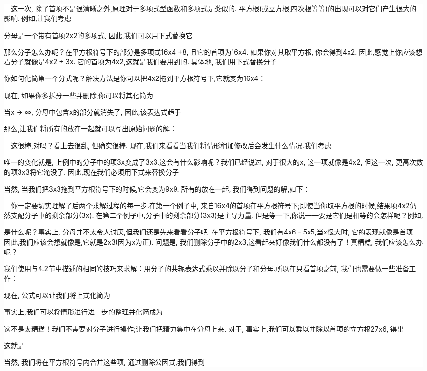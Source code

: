 　这一次, 除了首项不是很清晰之外,原理对于多项式型函数和多项式是类似的. 平方根(或立方根,四次根等等)的出现可以对它们产生很大的影响. 例如,让我们考虑



分母是一个带有首项2x2的多项式, 因此,我们可以用下式替换它



那么分子怎么办呢？在平方根符号下的部分是多项式16x4 +8, 且它的首项为16x4. 如果你对其取平方根, 你会得到4x2. 因此,感觉上你应该想着分子就像是4x2 + 3x. 它的首项为4x2,这就是我们要用到的. 具体地, 我们用下式替换分子



你如何化简第一个分式呢？解决方法是你可以把4x2拖到平方根符号下,它就变为16x4：



现在, 如果你多拆分一些并删除,你可以将其化简为



当x → ∞, 分母中包含x的部分就消失了, 因此,该表达式趋于



那么,让我们将所有的放在一起就可以写出原始问题的解：



　这很棒,对吗？看上去很乱, 但确实很棒. 现在,我们来看看当我们将情形稍加修改后会发生什么情况.我们考虑



唯一的变化就是, 上例中的分子中的项3x变成了3x3.这会有什么影响呢？我们已经说过, 对于很大的x, 这一项就像是4x2, 但这一次, 更高次数的项3x3将它淹没了. 因此,现在我们必须用下式来替换分子



当然, 当我们把3x3拖到平方根符号下的时候,它会变为9x9. 所有的放在一起, 我们得到问题的解,如下：



　你一定要切实理解了后两个求解过程的每一步.在第一个例子中, 来自16x4的首项在平方根符号下;即使当你取平方根的时候,结果项4x2仍然支配分子中的剩余部分(3x). 在第二个例子中,分子中的剩余部分(3x3)是主导力量. 但是等一下,你说——要是它们是相等的会怎样呢？例如,



是什么呢？事实上, 分母并不太令人讨厌,但我们还是先来看看分子吧. 在平方根符号下, 我们有4x6 - 5x5,当x很大时, 它的表现就像是首项. 因此,我们应该会想就像是,它就是2x3(因为x为正). 问题是, 我们删除分子中的2x3,这看起来好像我们什么都没有了！真糟糕, 我们应该怎么办呢？

我们使用与4.2节中描述的相同的技巧来求解：用分子的共轭表达式乘以并除以分子和分母.所以在只看首项之前, 我们也需要做一些准备工作：



现在, 公式可以让我们将上式化简为



事实上,我们可以将情形进行进一步的整理并化简成为



这不是太糟糕！我们不需要对分子进行操作;让我们把精力集中在分母上来. 对于, 事实上,我们可以乘以并除以首项的立方根27x6, 得出



这就是



当然, 我们将在平方根符号内合并这些项, 通过删除公因式,我们得到


